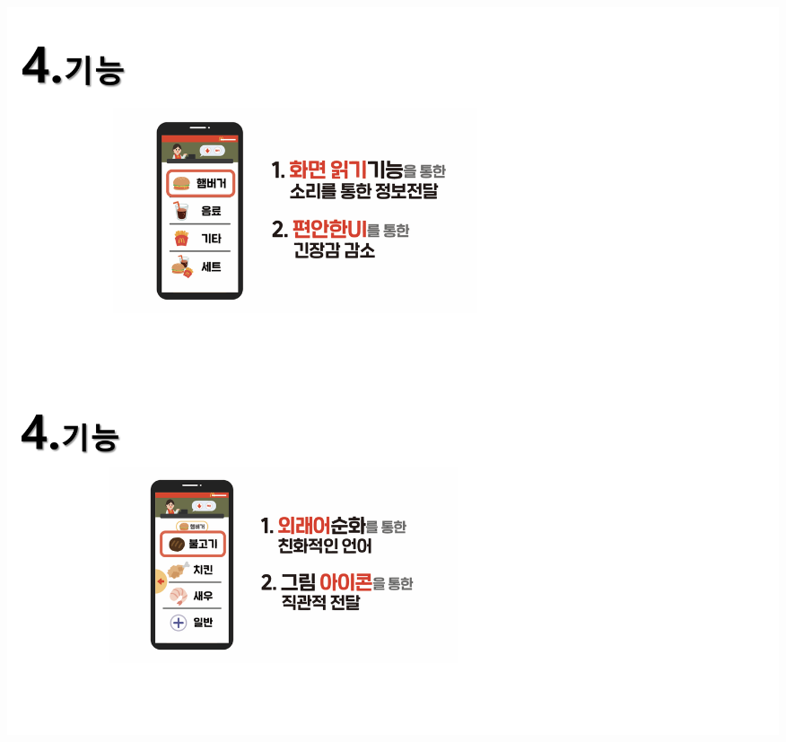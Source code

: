   <img src="https://github.com/skmwit/SuperChallengeHackathon/blob/main/img/presentation9.png" width="600" height="400">  
  
  <img src="https://github.com/skmwit/SuperChallengeHackathon/blob/main/img/presentation10.png" width="600" height="400">  
  